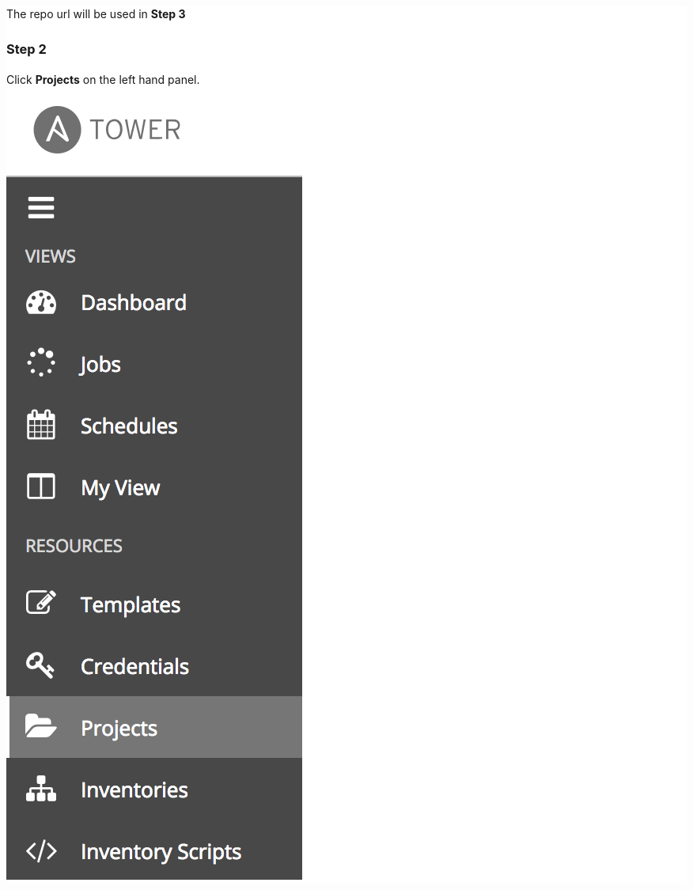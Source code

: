The repo url will be used in **Step 3**

### Step 2

Click **Projects** on the left hand panel.

![Proj](images/1-tower-project.png)
